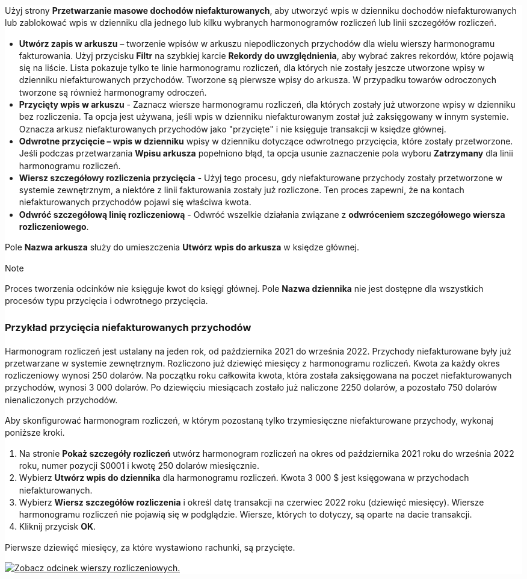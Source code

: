 Użyj strony **Przetwarzanie masowe dochodów niefakturowanych**, aby utworzyć wpis w dzienniku dochodów niefakturowanych lub zablokować wpis w dzienniku dla jednego lub kilku wybranych harmonogramów rozliczeń lub linii szczegółów rozliczeń.

- **Utwórz zapis w arkuszu** – tworzenie wpisów w arkuszu niepodliczonych przychodów dla wielu wierszy harmonogramu fakturowania. Użyj przycisku **Filtr** na szybkiej karcie **Rekordy do uwzględnienia**, aby wybrać zakres rekordów, które pojawią się na liście. Lista pokazuje tylko te linie harmonogramu rozliczeń, dla których nie zostały jeszcze utworzone wpisy w dzienniku niefakturowanych przychodów. Tworzone są pierwsze wpisy do arkusza. W przypadku towarów odroczonych tworzone są również harmonogramy odroczeń.
- **Przycięty wpis w arkuszu** - Zaznacz wiersze harmonogramu rozliczeń, dla których zostały już utworzone wpisy w dzienniku bez rozliczenia. Ta opcja jest używana, jeśli wpis w dzienniku niefakturowanym został już zaksięgowany w innym systemie. Oznacza arkusz niefakturowanych przychodów jako "przycięte" i nie księguje transakcji w księdze głównej.
- **Odwrotne przycięcie – wpis w dzienniku** wpisy w dzienniku dotyczące odwrotnego przycięcia, które zostały przetworzone. Jeśli podczas przetwarzania **Wpisu arkusza** popełniono błąd, ta opcja usunie zaznaczenie pola wyboru **Zatrzymany** dla linii harmonogramu rozliczeń.
- **Wiersz szczegółowy rozliczenia przycięcia** - Użyj tego procesu, gdy niefakturowane przychody zostały przetworzone w systemie zewnętrznym, a niektóre z linii fakturowania zostały już rozliczone. Ten proces zapewni, że na kontach niefakturowanych przychodów pojawi się właściwa kwota.
- **Odwróć szczegółową linię rozliczeniową** - Odwróć wszelkie działania związane z **odwróceniem szczegółowego wiersza rozliczeniowego**.

Pole **Nazwa arkusza** służy do umieszczenia **Utwórz wpis do arkusza** w księdze głównej.

> [!NOTE]
> Proces tworzenia odcinków nie księguje kwot do księgi głównej. Pole **Nazwa dziennika** nie jest dostępne dla wszystkich procesów typu przycięcia i odwrotnego przycięcia.

### <a name="unbilled-revenue-stub-example"></a>Przykład przycięcia niefakturowanych przychodów

Harmonogram rozliczeń jest ustalany na jeden rok, od października 2021 do września 2022. Przychody niefakturowane były już przetwarzane w systemie zewnętrznym. Rozliczono już dziewięć miesięcy z harmonogramu rozliczeń. Kwota za każdy okres rozliczeniowy wynosi 250 dolarów. Na początku roku całkowita kwota, która została zaksięgowana na poczet niefakturowanych przychodów, wynosi 3 000 dolarów. Po dziewięciu miesiącach zostało już naliczone 2250 dolarów, a pozostało 750 dolarów nienaliczonych przychodów.

Aby skonfigurować harmonogram rozliczeń, w którym pozostaną tylko trzymiesięczne niefakturowane przychody, wykonaj poniższe kroki.

1. Na stronie **Pokaż szczegóły rozliczeń** utwórz harmonogram rozliczeń na okres od października 2021 roku do września 2022 roku, numer pozycji S0001 i kwotę 250 dolarów miesięcznie.
2. Wybierz **Utwórz wpis do dziennika** dla harmonogramu rozliczeń. Kwota 3 000 $ jest księgowana w przychodach niefakturowanych.
3. Wybierz **Wiersz szczegółów rozliczenia** i określ datę transakcji na czerwiec 2022 roku (dziewięć miesięcy). Wiersze harmonogramu rozliczeń nie pojawią się w podglądzie. Wiersze, których to dotyczy, są oparte na dacie transakcji.
4. Kliknij przycisk **OK**.

Pierwsze dziewięć miesięcy, za które wystawiono rachunki, są przycięte.

[![Zobacz odcinek wierszy rozliczeniowych.](./media/01_View-billing-detail-stub.png)](./media/01_View-billing-detail-stub.png)
